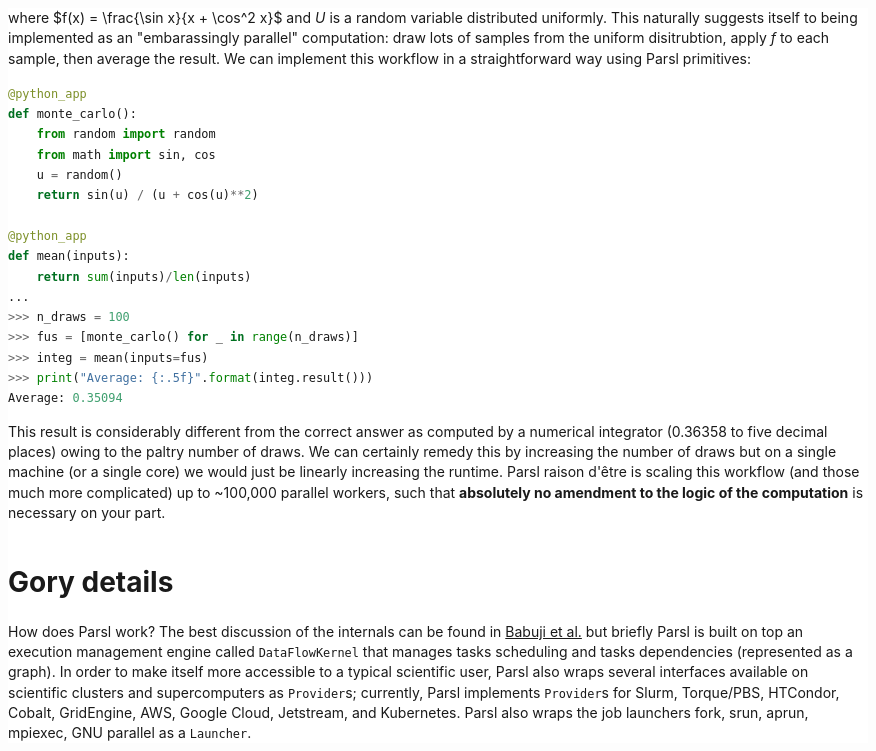 where $f(x) =  \frac{\sin x}{x + \cos^2 x}$ and $U$ is a random variable distributed uniformly.
This naturally suggests itself to being implemented as an "embarassingly parallel" computation: draw lots of samples from the uniform disitrubtion, apply $f$ to each sample, then average the result.
We can implement this workflow in a straightforward way using Parsl primitives:

```python
@python_app
def monte_carlo():
    from random import random
    from math import sin, cos
    u = random()
    return sin(u) / (u + cos(u)**2)

@python_app
def mean(inputs):
    return sum(inputs)/len(inputs)
...
>>> n_draws = 100
>>> fus = [monte_carlo() for _ in range(n_draws)]
>>> integ = mean(inputs=fus)
>>> print("Average: {:.5f}".format(integ.result()))
Average: 0.35094
```

This result is considerably different from the correct answer as computed by a numerical integrator (0.36358 to five decimal places) owing to the paltry number of draws. 
We can certainly remedy this by increasing the number of draws but on a single machine (or a single core) we would just be linearly increasing the runtime.
Parsl raison d'être is scaling this workflow (and those much more complicated) up to ~100,000 parallel workers, such that **absolutely no amendment to the logic of the computation** is necessary on your part.

# Gory details

How does Parsl work?
The best discussion of the internals can be found in [Babuji et al.](https://dl.acm.org/doi/10.1145/3307681.3325400) but briefly Parsl is built on top an execution management engine called `DataFlowKernel` that manages tasks scheduling and tasks dependencies (represented as a graph).
In order to make itself more accessible to a typical scientific user, Parsl also wraps several interfaces available on scientific clusters and supercomputers as `Provider`s; currently, Parsl implements `Provider`s for Slurm, Torque/PBS, HTCondor, Cobalt, GridEngine, AWS, Google Cloud, Jetstream, and Kubernetes.
Parsl also wraps the job launchers fork, srun, aprun, mpiexec, GNU parallel as a `Launcher`.

<p align="center">

[^1]: For the most part; consult the documentation for [caveats](https://parsl.readthedocs.io/en/stable/userguide/overview.html#parameter-passing).
[^2]: There is actually another decorator called `bash_app` that enables integrating bash tasks into a workflow (and therefore arbitrary executables).
[^3]: In the conventional sense rather than the `await` sense.
[^4]: $f$ of $\int f \d x$ should be bounded and real-valued on the domain of integration.